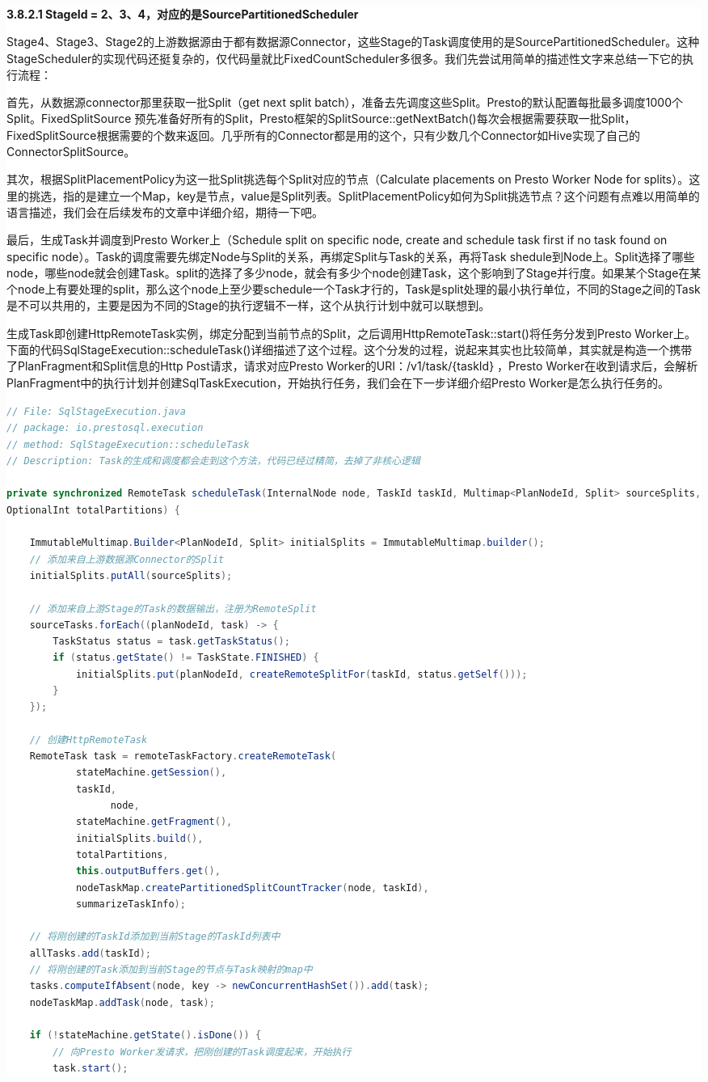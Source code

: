 
**3.8.2.1 StageId = 2、3、4，对应的是SourcePartitionedScheduler**

Stage4、Stage3、Stage2的上游数据源由于都有数据源Connector，这些Stage的Task调度使用的是SourcePartitionedScheduler。这种StageScheduler的实现代码还挺复杂的，仅代码量就比FixedCountScheduler多很多。我们先尝试用简单的描述性文字来总结一下它的执行流程：

首先，从数据源connector那里获取一批Split（get next split batch），准备去先调度这些Split。Presto的默认配置每批最多调度1000个Split。FixedSplitSource 预先准备好所有的Split，Presto框架的SplitSource::getNextBatch()每次会根据需要获取一批Split，FixedSplitSource根据需要的个数来返回。几乎所有的Connector都是用的这个，只有少数几个Connector如Hive实现了自己的ConnectorSplitSource。

其次，根据SplitPlacementPolicy为这一批Split挑选每个Split对应的节点（Calculate placements on Presto Worker Node for splits）。这里的挑选，指的是建立一个Map，key是节点，value是Split列表。SplitPlacementPolicy如何为Split挑选节点？这个问题有点难以用简单的语言描述，我们会在后续发布的文章中详细介绍，期待一下吧。

最后，生成Task并调度到Presto Worker上（Schedule split on specific node, create and schedule task first if no task found on specific node）。Task的调度需要先绑定Node与Split的关系，再绑定Split与Task的关系，再将Task shedule到Node上。Split选择了哪些node，哪些node就会创建Task。split的选择了多少node，就会有多少个node创建Task，这个影响到了Stage并行度。如果某个Stage在某个node上有要处理的split，那么这个node上至少要schedule一个Task才行的，Task是split处理的最小执行单位，不同的Stage之间的Task是不可以共用的，主要是因为不同的Stage的执行逻辑不一样，这个从执行计划中就可以联想到。

生成Task即创建HttpRemoteTask实例，绑定分配到当前节点的Split，之后调用HttpRemoteTask::start()将任务分发到Presto Worker上。下面的代码SqlStageExecution::scheduleTask()详细描述了这个过程。这个分发的过程，说起来其实也比较简单，其实就是构造一个携带了PlanFragment和Split信息的Http Post请求，请求对应Presto Worker的URI：/v1/task/{taskId} ，Presto Worker在收到请求后，会解析PlanFragment中的执行计划并创建SqlTaskExecution，开始执行任务，我们会在下一步详细介绍Presto Worker是怎么执行任务的。

```java
// File: SqlStageExecution.java
// package: io.prestosql.execution
// method: SqlStageExecution::scheduleTask
// Description: Task的生成和调度都会走到这个方法，代码已经过精简，去掉了非核心逻辑

private synchronized RemoteTask scheduleTask(InternalNode node, TaskId taskId, Multimap<PlanNodeId, Split> sourceSplits, OptionalInt totalPartitions) {
    
    ImmutableMultimap.Builder<PlanNodeId, Split> initialSplits = ImmutableMultimap.builder();
    // 添加来自上游数据源Connector的Split
    initialSplits.putAll(sourceSplits);

    // 添加来自上游Stage的Task的数据输出，注册为RemoteSplit
    sourceTasks.forEach((planNodeId, task) -> {
        TaskStatus status = task.getTaskStatus();
        if (status.getState() != TaskState.FINISHED) {
            initialSplits.put(planNodeId, createRemoteSplitFor(taskId, status.getSelf()));
        }
    });

    // 创建HttpRemoteTask
    RemoteTask task = remoteTaskFactory.createRemoteTask(
            stateMachine.getSession(),
            taskId,
                  node,
            stateMachine.getFragment(),
            initialSplits.build(),
            totalPartitions,
            this.outputBuffers.get(),
            nodeTaskMap.createPartitionedSplitCountTracker(node, taskId),
            summarizeTaskInfo);

    // 将刚创建的TaskId添加到当前Stage的TaskId列表中
    allTasks.add(taskId);
    // 将刚创建的Task添加到当前Stage的节点与Task映射的map中
    tasks.computeIfAbsent(node, key -> newConcurrentHashSet()).add(task);
    nodeTaskMap.addTask(node, task);

    if (!stateMachine.getState().isDone()) {
        // 向Presto Worker发请求，把刚创建的Task调度起来，开始执行
        task.start();
```